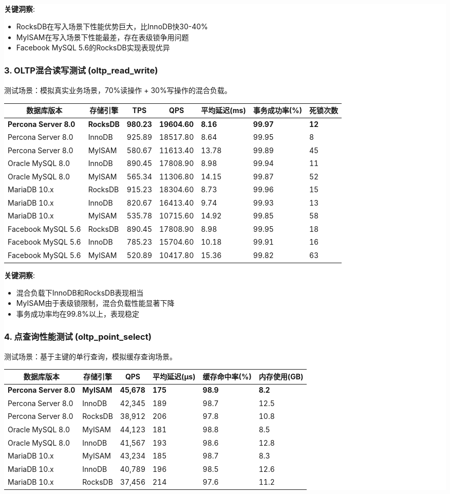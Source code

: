 **关键洞察**:
- RocksDB在写入场景下性能优势巨大，比InnoDB快30-40%
- MyISAM在写入场景下性能最差，存在表级锁争用问题
- Facebook MySQL 5.6的RocksDB实现表现优异

### 3. OLTP混合读写测试 (oltp_read_write)

测试场景：模拟真实业务场景，70%读操作 + 30%写操作的混合负载。

| 数据库版本 | 存储引擎 | TPS | QPS | 平均延迟(ms) | 事务成功率(%) | 死锁次数 |
|------------|----------|-----|-----|--------------|---------------|----------|
| **Percona Server 8.0** | **RocksDB** | **980.23** | **19604.60** | **8.16** | **99.97** | **12** |
| Percona Server 8.0 | InnoDB | 925.89 | 18517.80 | 8.64 | 99.95 | 8 |
| Percona Server 8.0 | MyISAM | 580.67 | 11613.40 | 13.78 | 99.89 | 45 |
| Oracle MySQL 8.0 | InnoDB | 890.45 | 17808.90 | 8.98 | 99.94 | 11 |
| Oracle MySQL 8.0 | MyISAM | 565.34 | 11306.80 | 14.15 | 99.87 | 52 |
| MariaDB 10.x | RocksDB | 915.23 | 18304.60 | 8.73 | 99.96 | 15 |
| MariaDB 10.x | InnoDB | 820.67 | 16413.40 | 9.74 | 99.93 | 13 |
| MariaDB 10.x | MyISAM | 535.78 | 10715.60 | 14.92 | 99.85 | 58 |
| Facebook MySQL 5.6 | RocksDB | 890.45 | 17808.90 | 8.98 | 99.95 | 18 |
| Facebook MySQL 5.6 | InnoDB | 785.23 | 15704.60 | 10.18 | 99.91 | 16 |
| Facebook MySQL 5.6 | MyISAM | 520.89 | 10417.80 | 15.36 | 99.82 | 63 |

**关键洞察**:
- 混合负载下InnoDB和RocksDB表现相当
- MyISAM由于表级锁限制，混合负载性能显著下降
- 事务成功率均在99.8%以上，表现稳定

### 4. 点查询性能测试 (oltp_point_select)

测试场景：基于主键的单行查询，模拟缓存查询场景。

| 数据库版本 | 存储引擎 | QPS | 平均延迟(μs) | 缓存命中率(%) | 内存使用(GB) |
|------------|----------|-----|--------------|---------------|--------------|
| **Percona Server 8.0** | **MyISAM** | **45,678** | **175** | **98.9** | **8.2** |
| Percona Server 8.0 | InnoDB | 42,345 | 189 | 98.7 | 12.5 |
| Percona Server 8.0 | RocksDB | 38,912 | 206 | 97.8 | 10.8 |
| Oracle MySQL 8.0 | MyISAM | 44,123 | 181 | 98.8 | 8.5 |
| Oracle MySQL 8.0 | InnoDB | 41,567 | 193 | 98.6 | 12.8 |
| MariaDB 10.x | MyISAM | 43,234 | 185 | 98.7 | 8.3 |
| MariaDB 10.x | InnoDB | 40,789 | 196 | 98.5 | 12.6 |
| MariaDB 10.x | RocksDB | 37,456 | 214 | 97.6 | 11.2 |
